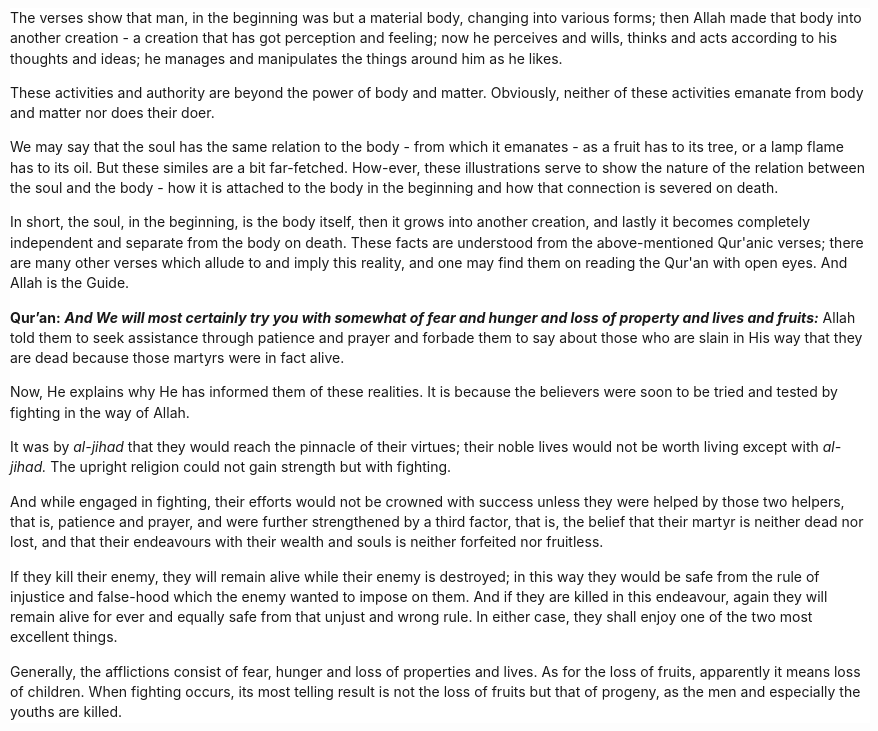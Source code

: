 The verses show that man, in the beginning was but a ma­terial body,
changing into various forms; then Allah made that body into another
creation - a creation that has got perception and feeling; now he
perceives and wills, thinks and acts according to his thoughts and
ideas; he manages and manipulates the things around him as he likes.

These activities and authority are beyond the power of body and matter.
Obviously, neither of these activ­ities emanate from body and matter nor
does their doer.

We may say that the soul has the same relation to the body - from which
it emanates - as a fruit has to its tree, or a lamp flame has to its
oil. But these similes are a bit far-fetched. How-ever, these
illustrations serve to show the nature of the relation between the soul
and the body - how it is attached to the body in the beginning and how
that connection is severed on death.

In short, the soul, in the beginning, is the body itself, then it grows
into another creation, and lastly it becomes completely independent and
separate from the body on death. These facts are understood from the
above-mentioned Qur'anic verses; there are many other verses which
allude to and imply this reality, and one may find them on reading the
Qur'an with open eyes. And Allah is the Guide.

**Qur’an:** ***And We will most certainly try you with somewhat of fear
and hunger and loss of property and lives and fruits:*** Allah told them
to seek assistance through patience and prayer and forbade them to say
about those who are slain in His way that they are dead because those
martyrs were in fact alive.

Now, He explains why He has informed them of these realities. It is
because the believers were soon to be tried and tested by fighting in
the way of Allah.

It was by *al-jihad* that they would reach the pin­nacle of their
virtues; their noble lives would not be worth living except with
*al-jihad.* The upright religion could not gain strength but with
fighting.

And while engaged in fighting, their efforts would not be crowned with
success unless they were helped by those two helpers, that is, patience
and prayer, and were further strengthened by a third factor, that is,
the belief that their martyr is neither dead nor lost, and that their
endeavours with their wealth and souls is neither forfeited nor
fruitless.

If they kill their enemy, they will remain alive while their enemy is
destroyed; in this way they would be safe from the rule of injustice and
false-hood which the enemy wanted to impose on them. And if they are
killed in this endeavour, again they will remain alive for ever and
equally safe from that unjust and wrong rule. In either case, they shall
enjoy one of the two most excellent things.

Generally, the afflictions consist of fear, hunger and loss of
properties and lives. As for the loss of fruits, apparently it means
loss of children. When fighting occurs, its most telling result is not
the loss of fruits but that of progeny, as the men and especially the
youths are killed.
